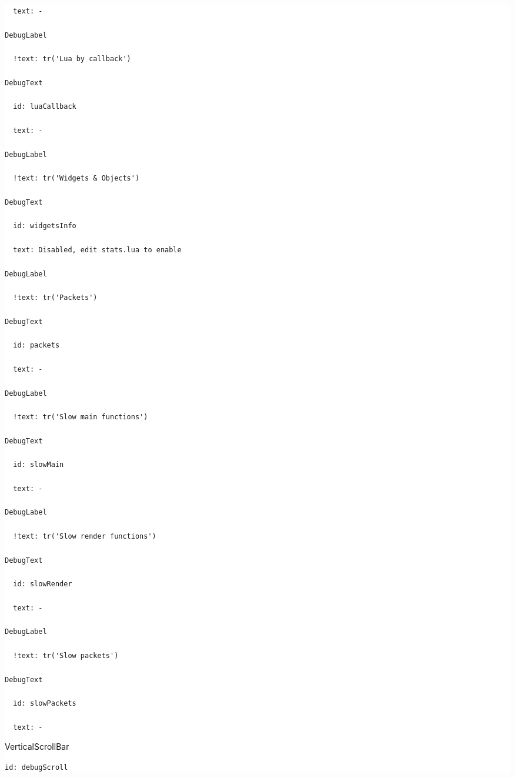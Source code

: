       text: -

    DebugLabel

      !text: tr('Lua by callback')

    DebugText

      id: luaCallback

      text: -

    DebugLabel

      !text: tr('Widgets & Objects')

    DebugText

      id: widgetsInfo

      text: Disabled, edit stats.lua to enable     

    DebugLabel

      !text: tr('Packets')

    DebugText

      id: packets

      text: -

    DebugLabel

      !text: tr('Slow main functions')

    DebugText

      id: slowMain

      text: -

    DebugLabel

      !text: tr('Slow render functions')

    DebugText

      id: slowRender

      text: -

    DebugLabel

      !text: tr('Slow packets')

    DebugText

      id: slowPackets

      text: -

  VerticalScrollBar  

    id: debugScroll
